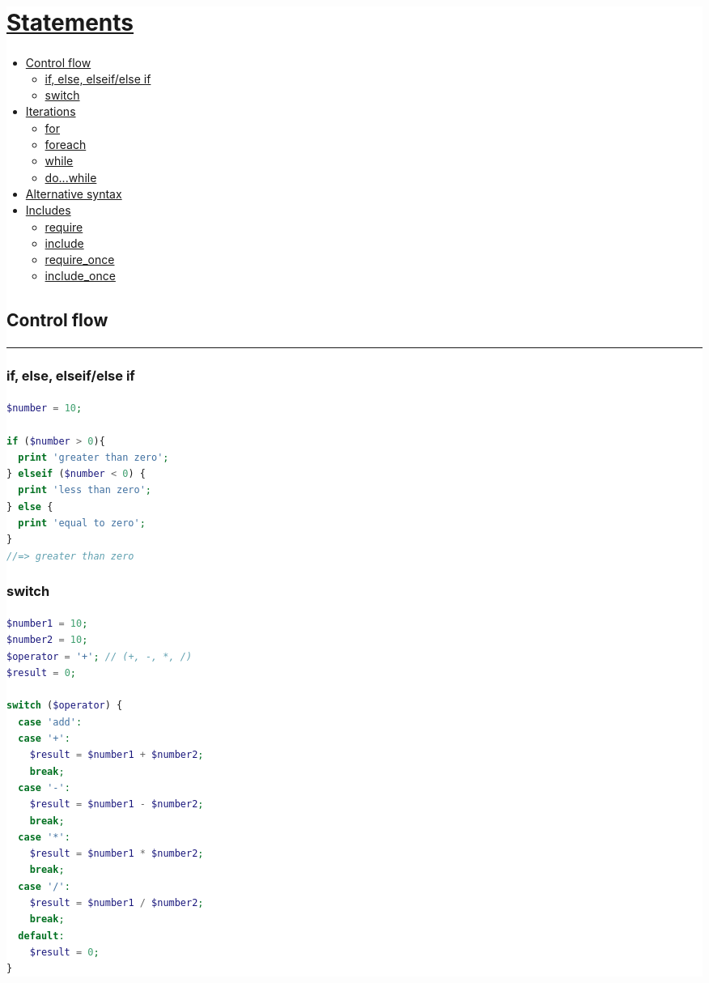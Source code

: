 # [Statements](http://php.net/manual/en/language.control-structures.php)

- [Control flow](#control-flow)
  - [if, else, elseif/else if](#if-else-elseifelse-if)
  - [switch](#switch)
- [Iterations](#iterations)
  - [for](#for)
  - [foreach](#foreach)
  - [while](#while)
  - [do...while](#do...while)
- [Alternative syntax](#alternative-syntax)
- [Includes](#includes)
  - [require](#require)
  - [include](#include)
  - [require_once](#require_once)
  - [include_once](#include_once)

## Control flow

---

### if, else, elseif/else if

```php
$number = 10;

if ($number > 0){
  print 'greater than zero';
} elseif ($number < 0) {
  print 'less than zero';
} else {
  print 'equal to zero';
}
//=> greater than zero
```

### switch

```php
$number1 = 10;
$number2 = 10;
$operator = '+'; // (+, -, *, /)
$result = 0;

switch ($operator) {
  case 'add':
  case '+':
    $result = $number1 + $number2;
    break;
  case '-':
    $result = $number1 - $number2;
    break;
  case '*':
    $result = $number1 * $number2;
    break;
  case '/':
    $result = $number1 / $number2;
    break;
  default:
    $result = 0;
}

```
